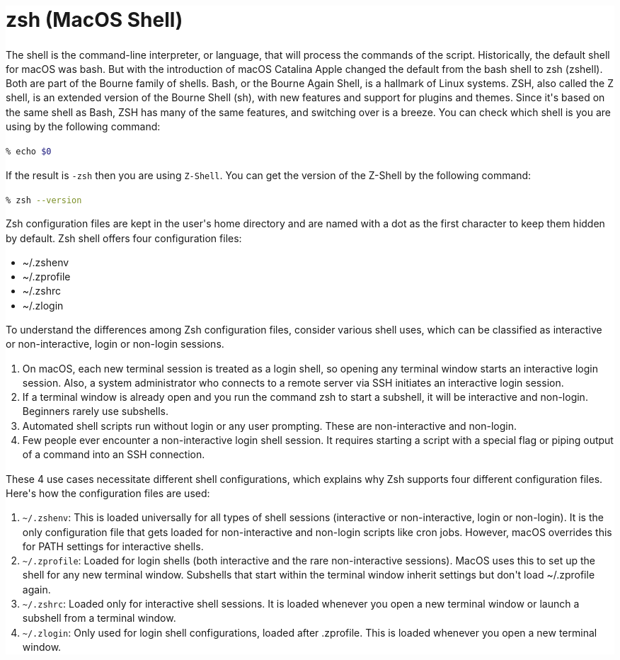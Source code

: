 # zsh (MacOS Shell)

The shell is the command-line interpreter, or language, that will process the commands of the script. Historically, the default shell for macOS was bash. But with the introduction of macOS Catalina Apple changed the default from the bash shell to zsh (zshell). Both are part of the Bourne family of shells. Bash, or the Bourne Again Shell, is a hallmark of Linux systems. ZSH, also called the Z shell, is an extended version of the Bourne Shell (sh), with new features and support for plugins and themes. Since it's based on the same shell as Bash, ZSH has many of the same features, and switching over is a breeze. You can check which shell is you are using by the following command:

```zsh
% echo $0
```

If the result is `-zsh` then you are using `Z-Shell`. You can get the version of the Z-Shell by the following command:

```zsh
% zsh --version
```

Zsh configuration files are kept in the user's home directory and are named with a dot as the first character to keep them hidden by default. Zsh shell offers four configuration files:

* ~/.zshenv
* ~/.zprofile
* ~/.zshrc
* ~/.zlogin

To understand the differences among Zsh configuration files, consider various shell uses, which can be classified as interactive or non-interactive, login or non-login sessions.

1. On macOS, each new terminal session is treated as a login shell, so opening any terminal window starts an interactive login session. Also, a system administrator who connects to a remote server via SSH initiates an interactive login session.
2. If a terminal window is already open and you run the command zsh to start a subshell, it will be interactive and non-login. Beginners rarely use subshells.
3. Automated shell scripts run without login or any user prompting. These are non-interactive and non-login.
4. Few people ever encounter a non-interactive login shell session. It requires starting a script with a special flag or piping output of a command into an SSH connection.

These 4 use cases necessitate different shell configurations, which explains why Zsh supports four different configuration files. Here's how the configuration files are used:

1. `~/.zshenv`: This is loaded universally for all types of shell sessions (interactive or non-interactive, login or non-login). It is the only configuration file that gets loaded for non-interactive and non-login scripts like cron jobs. However, macOS overrides this for PATH settings for interactive shells.
2. `~/.zprofile`: Loaded for login shells (both interactive and the rare non-interactive sessions). MacOS uses this to set up the shell for any new terminal window. Subshells that start within the terminal window inherit settings but don't load ~/.zprofile again.
3. `~/.zshrc`: Loaded only for interactive shell sessions. It is loaded whenever you open a new terminal window or launch a subshell from a terminal window.
4. `~/.zlogin`: Only used for login shell configurations, loaded after .zprofile. This is loaded whenever you open a new terminal window.
